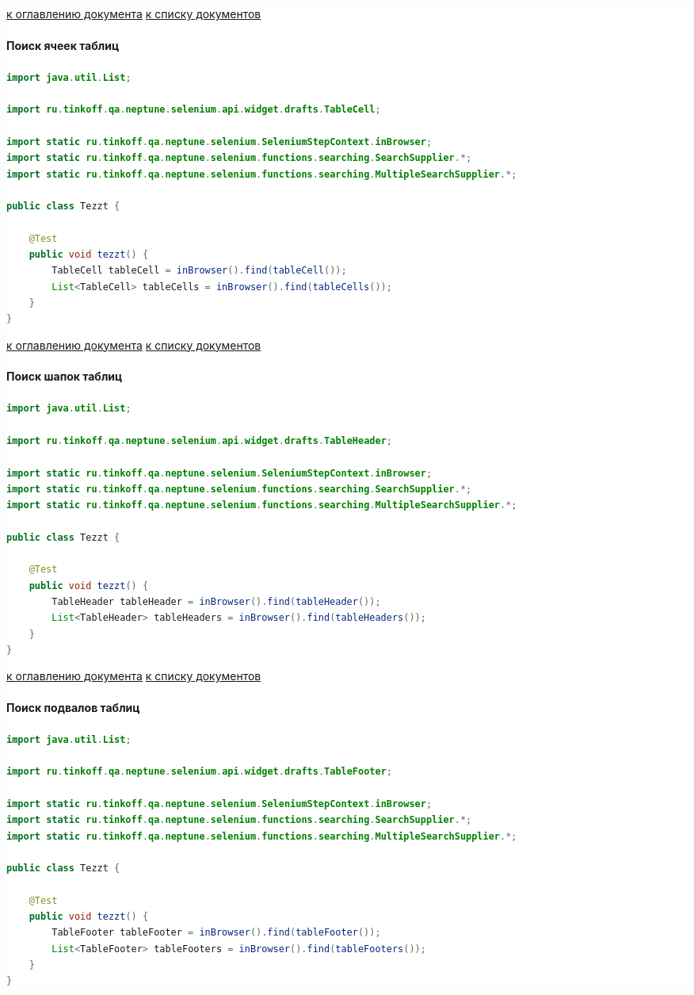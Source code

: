 [к оглавлению документа](#Оглавление) [к списку документов](README.MD#Оглавление)

#### Поиск ячеек таблиц

```java
import java.util.List;

import ru.tinkoff.qa.neptune.selenium.api.widget.drafts.TableCell;

import static ru.tinkoff.qa.neptune.selenium.SeleniumStepContext.inBrowser;
import static ru.tinkoff.qa.neptune.selenium.functions.searching.SearchSupplier.*;
import static ru.tinkoff.qa.neptune.selenium.functions.searching.MultipleSearchSupplier.*;

public class Tezzt {

    @Test
    public void tezzt() {
        TableCell tableCell = inBrowser().find(tableCell());
        List<TableCell> tableCells = inBrowser().find(tableCells());
    }
}
```
[к оглавлению документа](#Оглавление) [к списку документов](README.MD#Оглавление)

#### Поиск шапок таблиц

```java
import java.util.List;

import ru.tinkoff.qa.neptune.selenium.api.widget.drafts.TableHeader;

import static ru.tinkoff.qa.neptune.selenium.SeleniumStepContext.inBrowser;
import static ru.tinkoff.qa.neptune.selenium.functions.searching.SearchSupplier.*;
import static ru.tinkoff.qa.neptune.selenium.functions.searching.MultipleSearchSupplier.*;

public class Tezzt {

    @Test
    public void tezzt() {
        TableHeader tableHeader = inBrowser().find(tableHeader());
        List<TableHeader> tableHeaders = inBrowser().find(tableHeaders());
    }
}
```
[к оглавлению документа](#Оглавление) [к списку документов](README.MD#Оглавление)

#### Поиск подвалов таблиц

```java
import java.util.List;

import ru.tinkoff.qa.neptune.selenium.api.widget.drafts.TableFooter;

import static ru.tinkoff.qa.neptune.selenium.SeleniumStepContext.inBrowser;
import static ru.tinkoff.qa.neptune.selenium.functions.searching.SearchSupplier.*;
import static ru.tinkoff.qa.neptune.selenium.functions.searching.MultipleSearchSupplier.*;

public class Tezzt {

    @Test
    public void tezzt() {
        TableFooter tableFooter = inBrowser().find(tableFooter());
        List<TableFooter> tableFooters = inBrowser().find(tableFooters());
    }
}
```